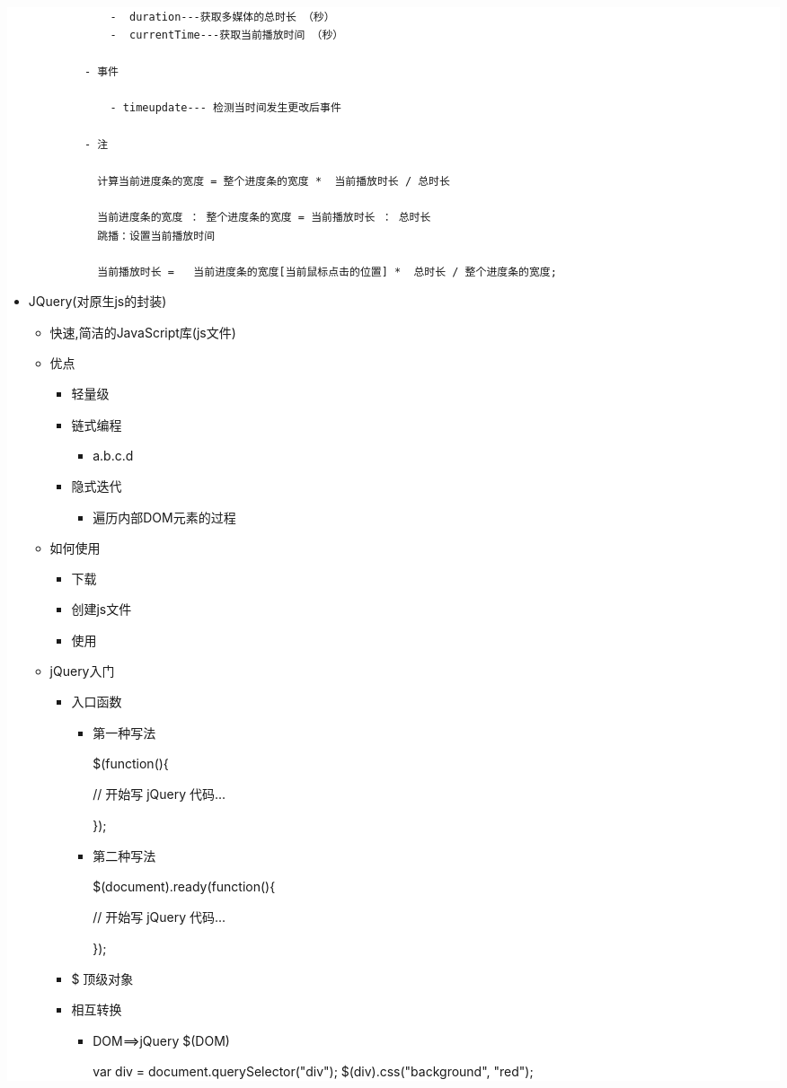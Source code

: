 					-  duration---获取多媒体的总时长 （秒）
					-  currentTime---获取当前播放时间 （秒）

				- 事件

					- timeupdate--- 检测当时间发生更改后事件

				- 注

				  计算当前进度条的宽度 = 整个进度条的宽度 *  当前播放时长 / 总时长
				  
				  当前进度条的宽度 ： 整个进度条的宽度 = 当前播放时长 ： 总时长
				  跳播：设置当前播放时间
				  
				  当前播放时长 =   当前进度条的宽度[当前鼠标点击的位置] *  总时长 / 整个进度条的宽度;

- JQuery(对原生js的封装)

	- 快速,简洁的JavaScript库(js文件)
	- 优点

		- 轻量级
		- 链式编程 

			- a.b.c.d

		-  隐式迭代

			- 遍历内部DOM元素的过程

	- 如何使用

		- 下载

		- 创建js文件
		- 使用

	- jQuery入门

		- 入口函数

			- 第一种写法

			  $(function(){
			  
			     // 开始写 jQuery 代码...
			  
			   });

			- 第二种写法

			  $(document).ready(function(){
			  
			     // 开始写 jQuery 代码...
			  
			   });

		- $    顶级对象
		- 相互转换

			- DOM==>jQuery $(DOM)

			  var div = document.querySelector("div");
			  $(div).css("background", "red");
